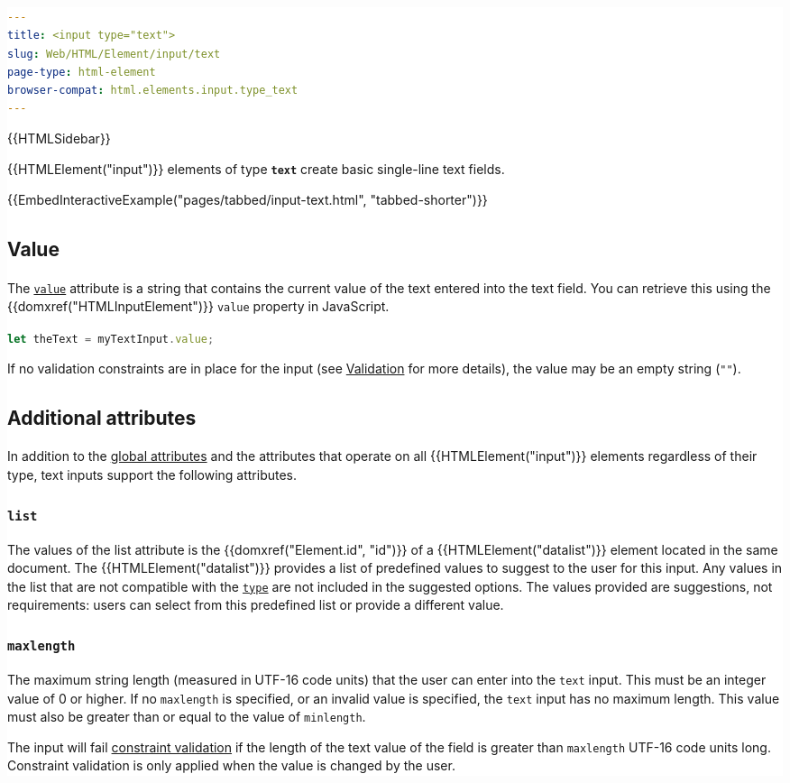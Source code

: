 ```yaml
---
title: <input type="text">
slug: Web/HTML/Element/input/text
page-type: html-element
browser-compat: html.elements.input.type_text
---
```


{{HTMLSidebar}}

{{HTMLElement("input")}} elements of type **`text`** create basic single-line text fields.

{{EmbedInteractiveExample("pages/tabbed/input-text.html", "tabbed-shorter")}}

## Value

The [`value`](/en-US/docs/Web/HTML/Element/input#value) attribute is a string that contains the current value of the text entered into the text field. You can retrieve this using the {{domxref("HTMLInputElement")}} `value` property in JavaScript.

```js
let theText = myTextInput.value;
```

If no validation constraints are in place for the input (see [Validation](#validation) for more details), the value may be an empty string (`""`).

## Additional attributes

In addition to the [global attributes](/en-US/docs/Web/HTML/Global_attributes) and the attributes that operate on all {{HTMLElement("input")}} elements regardless of their type, text inputs support the following attributes.

### `list`

The values of the list attribute is the {{domxref("Element.id", "id")}} of a {{HTMLElement("datalist")}} element located in the same document. The {{HTMLElement("datalist")}} provides a list of predefined values to suggest to the user for this input. Any values in the list that are not compatible with the [`type`](/en-US/docs/Web/HTML/Element/input#type) are not included in the suggested options. The values provided are suggestions, not requirements: users can select from this predefined list or provide a different value.

### `maxlength`

The maximum string length (measured in UTF-16 code units) that the user can enter into the `text` input. This must be an integer value of 0 or higher. If no `maxlength` is specified, or an invalid value is specified, the `text` input has no maximum length. This value must also be greater than or equal to the value of `minlength`.

The input will fail [constraint validation](/en-US/docs/Web/HTML/Constraint_validation) if the length of the text value of the field is greater than `maxlength` UTF-16 code units long. Constraint validation is only applied when the value is changed by the user.
